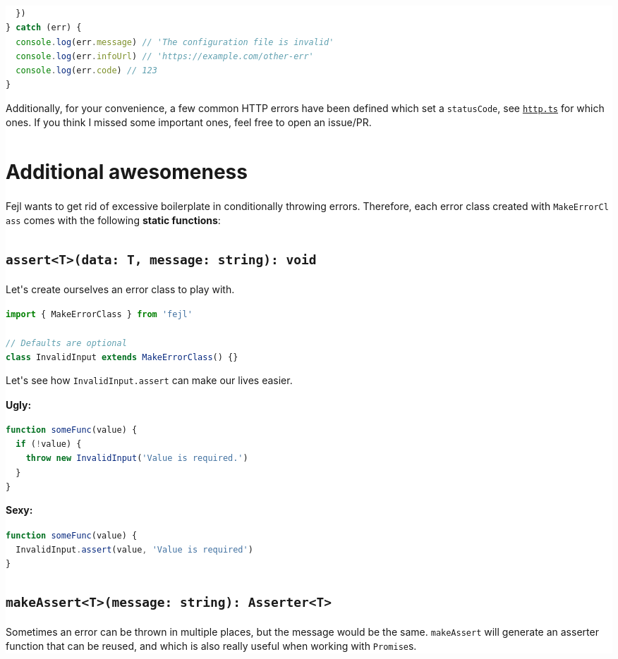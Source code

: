 ```js
  })
} catch (err) {
  console.log(err.message) // 'The configuration file is invalid'
  console.log(err.infoUrl) // 'https://example.com/other-err'
  console.log(err.code) // 123
}
```

Additionally, for your convenience, a few common HTTP errors have been defined which set a `statusCode`, see [`http.ts`](/src/http.ts) for which ones. If you think I missed some important ones, feel free to open an issue/PR.

# Additional awesomeness

Fejl wants to get rid of excessive boilerplate in conditionally throwing errors. Therefore, each error class created with `MakeErrorClass` comes with the following **static functions**:

## `assert<T>(data: T, message: string): void`

Let's create ourselves an error class to play with.

```js
import { MakeErrorClass } from 'fejl'

// Defaults are optional
class InvalidInput extends MakeErrorClass() {}
```

Let's see how `InvalidInput.assert` can make our lives easier.

**Ugly:**

```js
function someFunc(value) {
  if (!value) {
    throw new InvalidInput('Value is required.')
  }
}
```

**Sexy:**

```js
function someFunc(value) {
  InvalidInput.assert(value, 'Value is required')
}
```

## `makeAssert<T>(message: string): Asserter<T>`

Sometimes an error can be thrown in multiple places, but the message would be the same. `makeAssert` will generate an asserter function that can be reused, and which is also really useful when working with `Promise`s.
